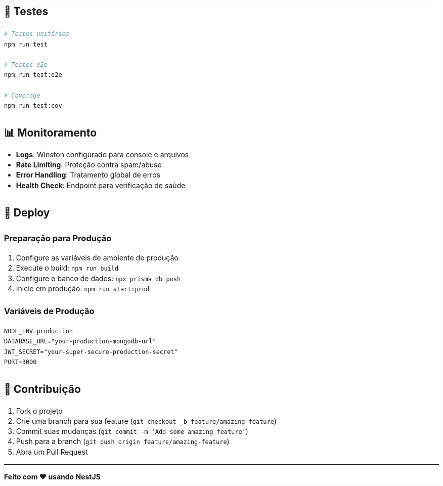 ## 🧪 Testes

```bash
# Testes unitários
npm run test

# Testes e2e
npm run test:e2e

# Coverage
npm run test:cov
```

## 📊 Monitoramento

- **Logs**: Winston configurado para console e arquivos
- **Rate Limiting**: Proteção contra spam/abuse
- **Error Handling**: Tratamento global de erros
- **Health Check**: Endpoint para verificação de saúde

## 🚀 Deploy

### Preparação para Produção

1. Configure as variáveis de ambiente de produção
2. Execute o build: `npm run build`
3. Configure o banco de dados: `npx prisma db push`
4. Inicie em produção: `npm run start:prod`

### Variáveis de Produção

```env
NODE_ENV=production
DATABASE_URL="your-production-mongodb-url"
JWT_SECRET="your-super-secure-production-secret"
PORT=3000
```

## 🤝 Contribuição

1. Fork o projeto
2. Crie uma branch para sua feature (`git checkout -b feature/amazing-feature`)
3. Commit suas mudanças (`git commit -m 'Add some amazing feature'`)
4. Push para a branch (`git push origin feature/amazing-feature`)
5. Abra um Pull Request

---

**Feito com ❤️ usando NestJS**